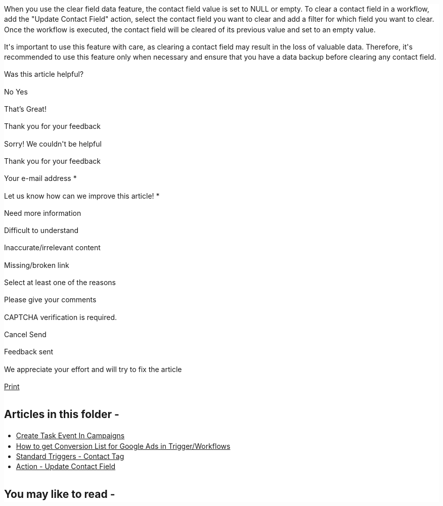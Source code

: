 When you use the clear field data feature, the contact field value is set to NULL or empty. To clear a contact field in a workflow, add the "Update Contact Field" action, select the contact field you want to clear and add a filter for which field you want to clear. Once the workflow is executed, the contact field will be cleared of its previous value and set to an empty value.

It's important to use this feature with care, as clearing a contact field may result in the loss of valuable data. Therefore, it's recommended to use this feature only when necessary and ensure that you have a data backup before clearing any contact field.

Was this article helpful?

No  Yes 

That’s Great!

Thank you for your feedback

Sorry! We couldn't be helpful

Thank you for your feedback

Your e-mail address *

Let us know how can we improve this article! *

Need more information 

Difficult to understand 

Inaccurate/irrelevant content 

Missing/broken link 

Select at least one of the reasons 

Please give your comments 

CAPTCHA verification is required. 

Cancel  Send 

Feedback sent

We appreciate your effort and will try to fix the article

[Print](javascript:print\(\))

## Articles in this folder -

  * [Create Task Event In Campaigns](/support/solutions/articles/48001147413-create-task-event-in-campaigns)
  * [How to get Conversion List for Google Ads in Trigger/Workflows](/support/solutions/articles/48001203453-how-to-get-conversion-list-for-google-ads-in-trigger-workflows)
  * [Standard Triggers - Contact Tag](/support/solutions/articles/48001213546-standard-triggers-contact-tag)
  * [Action - Update Contact Field](/support/solutions/articles/48001214441-action-update-contact-field)

## You may like to read -
